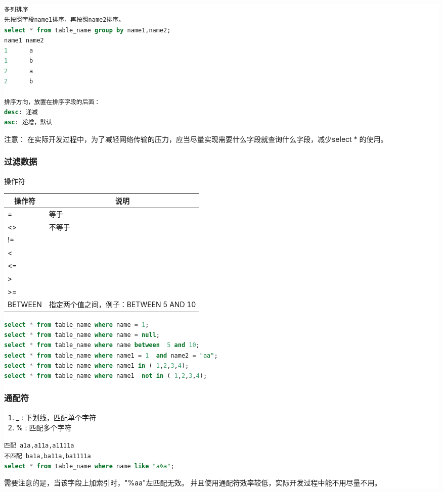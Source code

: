 ```sql
多列排序
先按照字段name1排序，再按照name2排序。
select * from table_name group by name1,name2;
name1 name2
1      a
1      b
2      a
2      b

排序方向，放置在排序字段的后面：
desc: 递减
asc: 递增，默认
```
注意： 在实际开发过程中，为了减轻网络传输的压力，应当尽量实现需要什么字段就查询什么字段，减少select * 的使用。

### 过滤数据
操作符

|操作符|说明|
|---| --- |
|=| 等于 |
|<>| 不等于|
|!=| |
|<| |
|<=| |
|>| |
|>=| |
|BETWEEN|指定两个值之间，例子：BETWEEN 5 AND 10 |

```sql
select * from table_name where name = 1;
select * from table_name where name = null;
select * from table_name where name between  5 and 10;
select * from table_name where name1 = 1  and name2 = "aa";
select * from table_name where name1 in ( 1,2,3,4);
select * from table_name where name1  not in ( 1,2,3,4);
```
### 通配符

1. _ : 下划线，匹配单个字符
2. % : 匹配多个字符

```sql
匹配 a1a,a11a,a1111a
不匹配 ba1a,ba11a,ba1111a
select * from table_name where name like "a%a";
```
需要注意的是，当该字段上加索引时，"%aa"左匹配无效。
并且使用通配符效率较低，实际开发过程中能不用尽量不用。
